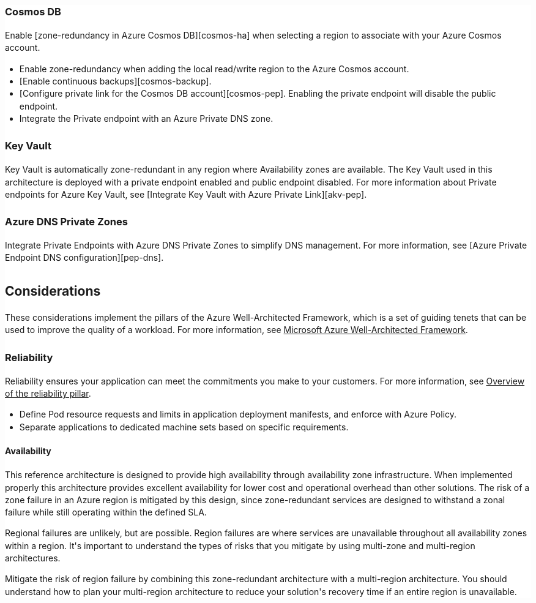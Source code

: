 ### Cosmos DB

Enable [zone-redundancy in Azure Cosmos DB][cosmos-ha] when selecting a region to associate with your Azure Cosmos account.

* Enable zone-redundancy when adding the local read/write region to the Azure Cosmos account.
* [Enable continuous backups][cosmos-backup].
* [Configure private link for the Cosmos DB account][cosmos-pep]. Enabling the private endpoint will disable the public endpoint.
* Integrate the Private endpoint with an Azure Private DNS zone.

### Key Vault

Key Vault is automatically zone-redundant in any region where Availability zones are available. The Key Vault used in this architecture is deployed with a private endpoint enabled and public endpoint disabled. For more information about Private endpoints for Azure Key Vault, see [Integrate Key Vault with Azure Private Link][akv-pep].

### Azure DNS Private Zones

Integrate Private Endpoints with Azure DNS Private Zones to simplify DNS management. For more information, see [Azure Private Endpoint DNS configuration][pep-dns].

## Considerations

These considerations implement the pillars of the Azure Well-Architected Framework, which is a set of guiding tenets that can be used to improve the quality of a workload. For more information, see [Microsoft Azure Well-Architected Framework](https://learn.microsoft.com/azure/architecture/framework).

### Reliability

Reliability ensures your application can meet the commitments you make to your customers. For more information, see [Overview of the reliability pillar](https://learn.microsoft.com/azure/architecture/framework/resiliency/overview).

* Define Pod resource requests and limits in application deployment manifests, and enforce with Azure Policy.
* Separate applications to dedicated machine sets based on specific requirements.

#### Availability

This reference architecture is designed to provide high availability through availability zone infrastructure. When implemented properly this architecture provides excellent availability for lower cost and operational overhead than other solutions. The risk of a zone failure in an Azure region is mitigated by this design, since zone-redundant services are designed to withstand a zonal failure while still operating within the defined SLA.

Regional failures are unlikely, but are possible. Region failures are where services are unavailable throughout all availability zones within a region. It's important to understand the types of risks that you mitigate by using multi-zone and multi-region architectures.

Mitigate the risk of region failure by combining this zone-redundant architecture with a multi-region architecture. You should understand how to plan your multi-region architecture to reduce your solution's recovery time if an entire region is unavailable.
